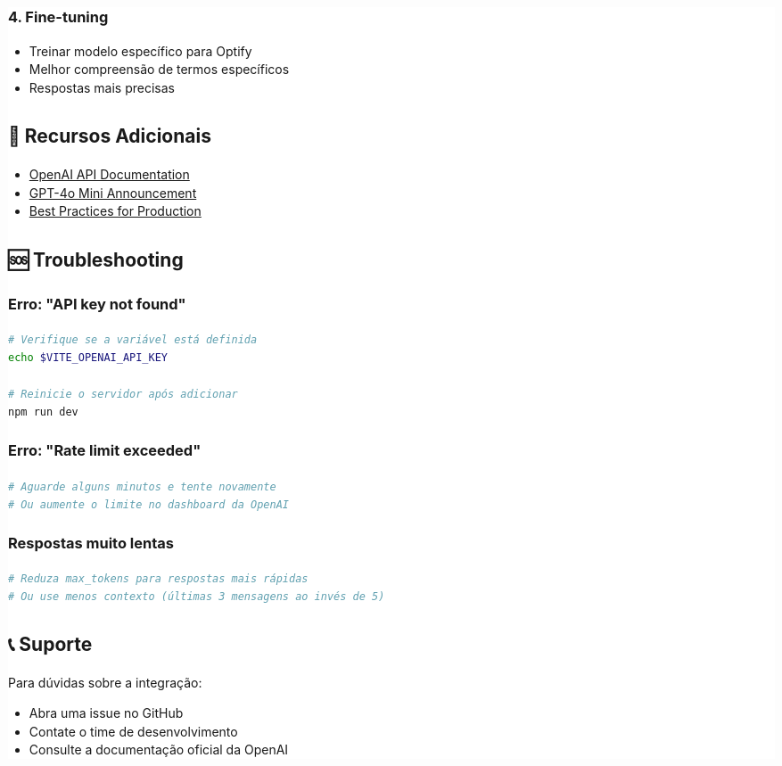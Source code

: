### 4. **Fine-tuning**
- Treinar modelo específico para Optify
- Melhor compreensão de termos específicos
- Respostas mais precisas

## 🔗 Recursos Adicionais

- [OpenAI API Documentation](https://platform.openai.com/docs)
- [GPT-4o Mini Announcement](https://openai.com/index/gpt-4o-mini-advancing-cost-efficient-intelligence/)
- [Best Practices for Production](https://platform.openai.com/docs/guides/production-best-practices)

## 🆘 Troubleshooting

### Erro: "API key not found"
```bash
# Verifique se a variável está definida
echo $VITE_OPENAI_API_KEY

# Reinicie o servidor após adicionar
npm run dev
```

### Erro: "Rate limit exceeded"
```bash
# Aguarde alguns minutos e tente novamente
# Ou aumente o limite no dashboard da OpenAI
```

### Respostas muito lentas
```bash
# Reduza max_tokens para respostas mais rápidas
# Ou use menos contexto (últimas 3 mensagens ao invés de 5)
```

## 📞 Suporte

Para dúvidas sobre a integração:
- Abra uma issue no GitHub
- Contate o time de desenvolvimento
- Consulte a documentação oficial da OpenAI

